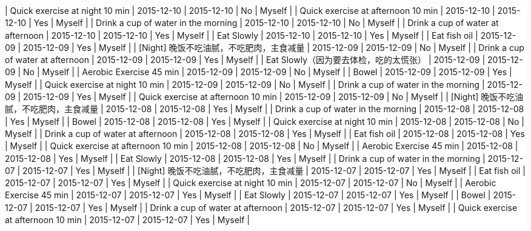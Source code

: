 | Quick exercise at night 10 min            |  2015-12-10  |  2015-12-10  |  No         |  Myself |
| Quick exercise at afternoon 10 min        |  2015-12-10  |  2015-12-10  |  Yes        |  Myself |
| Drink a cup of water in the morning       |  2015-12-10  |  2015-12-10  |  No         |  Myself |
| Drink a cup of water at afternoon         |  2015-12-10  |  2015-12-10  |  Yes        |  Myself |
| Eat Slowly                                |  2015-12-10  |  2015-12-10  |  Yes        |  Myself |
| Eat fish oil                              |  2015-12-09  |  2015-12-09  |  Yes        |  Myself |
| [Night] 晚饭不吃油腻，不吃肥肉，主食减量  |  2015-12-09  |  2015-12-09  |  No         |  Myself |
| Drink a cup of water at afternoon         |  2015-12-09  |  2015-12-09  |  Yes        |  Myself |
| Eat Slowly（因为要去体检，吃的太慌张）    |  2015-12-09  |  2015-12-09  |  No         |  Myself |
| Aerobic Exercise 45 min                   |  2015-12-09  |  2015-12-09  |  No         |  Myself |
| Bowel                                     |  2015-12-09  |  2015-12-09  |  Yes        |  Myself |
| Quick exercise at night 10 min            |  2015-12-09  |  2015-12-09  |  No         |  Myself |
| Drink a cup of water in the morning       |  2015-12-09  |  2015-12-09  |  Yes        |  Myself |
| Quick exercise at afternoon 10 min        |  2015-12-09  |  2015-12-09  |  No         |  Myself |
| [Night] 晚饭不吃油腻，不吃肥肉，主食减量  |  2015-12-08  |  2015-12-08  |  Yes        |  Myself |
| Drink a cup of water in the morning       |  2015-12-08  |  2015-12-08  |  Yes        |  Myself |
| Bowel                                     |  2015-12-08  |  2015-12-08  |  Yes        |  Myself |
| Quick exercise at night 10 min            |  2015-12-08  |  2015-12-08  |  No         |  Myself |
| Drink a cup of water at afternoon         |  2015-12-08  |  2015-12-08  |  Yes        |  Myself |
| Eat fish oil                              |  2015-12-08  |  2015-12-08  |  Yes        |  Myself |
| Quick exercise at afternoon 10 min        |  2015-12-08  |  2015-12-08  |  No         |  Myself |
| Aerobic Exercise 45 min                   |  2015-12-08  |  2015-12-08  |  Yes        |  Myself |
| Eat Slowly                                |  2015-12-08  |  2015-12-08  |  Yes        |  Myself |
| Drink a cup of water in the morning       |  2015-12-07  |  2015-12-07  |  Yes        |  Myself |
| [Night] 晚饭不吃油腻，不吃肥肉，主食减量  |  2015-12-07  |  2015-12-07  |  Yes        |  Myself |
| Eat fish oil                              |  2015-12-07  |  2015-12-07  |  Yes        |  Myself |
| Quick exercise at night 10 min            |  2015-12-07  |  2015-12-07  |  No         |  Myself |
| Aerobic Exercise 45 min                   |  2015-12-07  |  2015-12-07  |  Yes        |  Myself |
| Eat Slowly                                |  2015-12-07  |  2015-12-07  |  Yes        |  Myself |
| Bowel                                     |  2015-12-07  |  2015-12-07  |  Yes        |  Myself |
| Drink a cup of water at afternoon         |  2015-12-07  |  2015-12-07  |  Yes        |  Myself |
| Quick exercise at afternoon 10 min        |  2015-12-07  |  2015-12-07  |  Yes        |  Myself |
